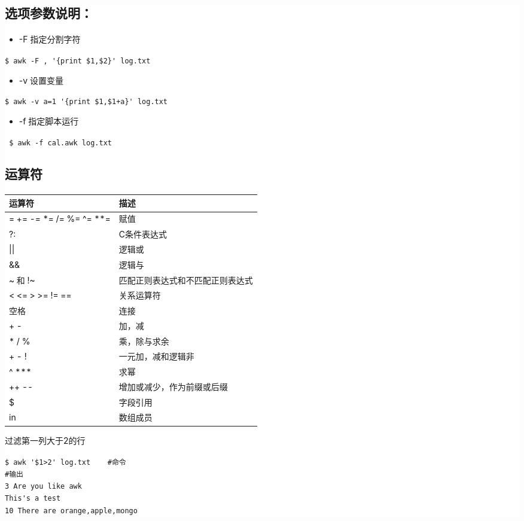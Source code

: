 

## **选项参数说明：**

* -F 指定分割字符

````shell
$ awk -F , '{print $1,$2}' log.txt
````

* -v 设置变量

```shell
$ awk -v a=1 '{print $1,$1+a}' log.txt
```

* -f 指定脚本运行

```shell
 $ awk -f cal.awk log.txt
```





## 运算符

| 运算符                  | 描述                             |
| :---------------------- | :------------------------------- |
| = += -= *= /= %= ^= **= | 赋值                             |
| ?:                      | C条件表达式                      |
| \|\|                    | 逻辑或                           |
| &&                      | 逻辑与                           |
| ~ 和 !~                 | 匹配正则表达式和不匹配正则表达式 |
| < <= > >= != ==         | 关系运算符                       |
| 空格                    | 连接                             |
| + -                     | 加，减                           |
| * / %                   | 乘，除与求余                     |
| + - !                   | 一元加，减和逻辑非               |
| ^ ***                   | 求幂                             |
| ++ --                   | 增加或减少，作为前缀或后缀       |
| $                       | 字段引用                         |
| in                      | 数组成员                         |

过滤第一列大于2的行

```shell
$ awk '$1>2' log.txt    #命令
#输出
3 Are you like awk
This's a test
10 There are orange,apple,mongo
```
